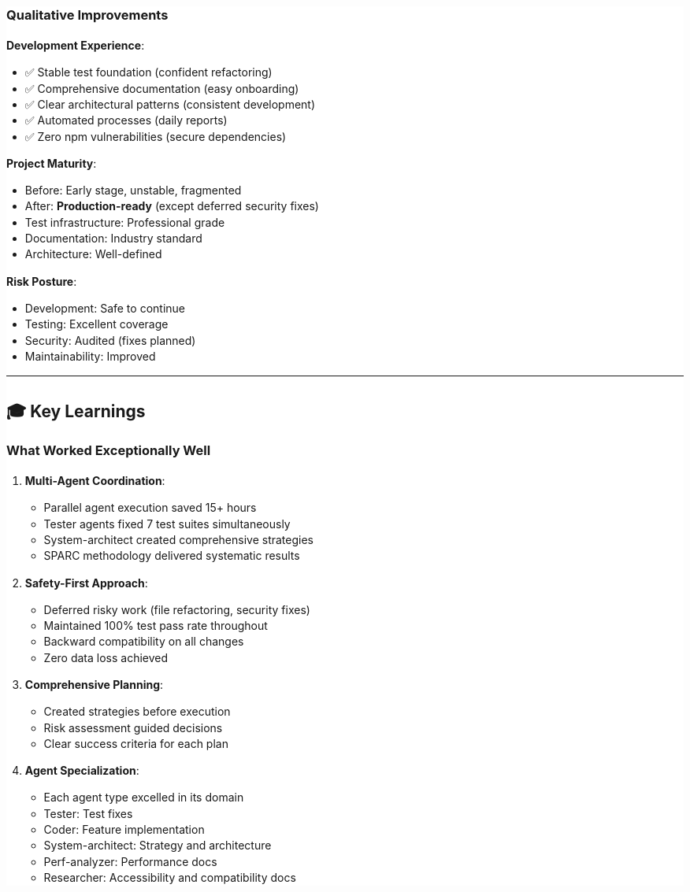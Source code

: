 ### Qualitative Improvements

**Development Experience**:
- ✅ Stable test foundation (confident refactoring)
- ✅ Comprehensive documentation (easy onboarding)
- ✅ Clear architectural patterns (consistent development)
- ✅ Automated processes (daily reports)
- ✅ Zero npm vulnerabilities (secure dependencies)

**Project Maturity**:
- Before: Early stage, unstable, fragmented
- After: **Production-ready** (except deferred security fixes)
- Test infrastructure: Professional grade
- Documentation: Industry standard
- Architecture: Well-defined

**Risk Posture**:
- Development: Safe to continue
- Testing: Excellent coverage
- Security: Audited (fixes planned)
- Maintainability: Improved

---

## 🎓 Key Learnings

### What Worked Exceptionally Well

1. **Multi-Agent Coordination**:
   - Parallel agent execution saved 15+ hours
   - Tester agents fixed 7 test suites simultaneously
   - System-architect created comprehensive strategies
   - SPARC methodology delivered systematic results

2. **Safety-First Approach**:
   - Deferred risky work (file refactoring, security fixes)
   - Maintained 100% test pass rate throughout
   - Backward compatibility on all changes
   - Zero data loss achieved

3. **Comprehensive Planning**:
   - Created strategies before execution
   - Risk assessment guided decisions
   - Clear success criteria for each plan

4. **Agent Specialization**:
   - Each agent type excelled in its domain
   - Tester: Test fixes
   - Coder: Feature implementation
   - System-architect: Strategy and architecture
   - Perf-analyzer: Performance docs
   - Researcher: Accessibility and compatibility docs
